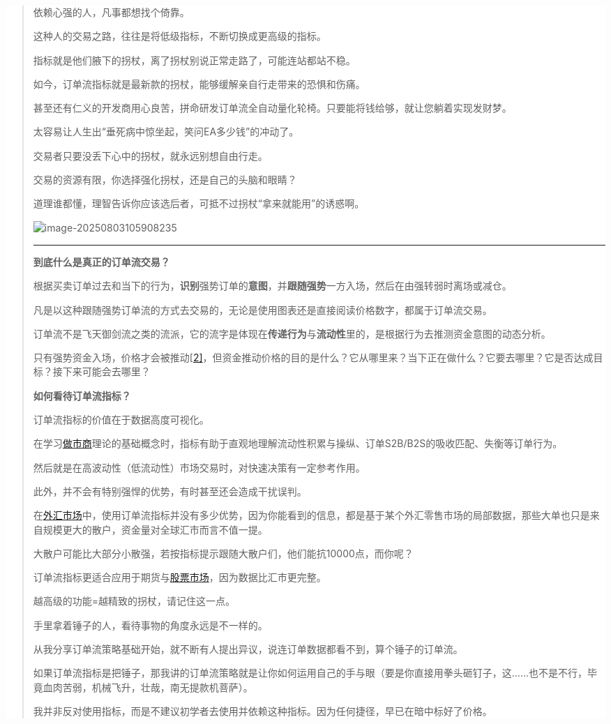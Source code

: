 >
> 依赖心强的人，凡事都想找个倚靠。
>
> 这种人的交易之路，往往是将低级指标，不断切换成更高级的指标。
>
> 指标就是他们腋下的拐杖，离了拐杖别说正常走路了，可能连站都站不稳。
>
> 如今，订单流指标就是最新款的拐杖，能够缓解亲自行走带来的恐惧和伤痛。
>
> 甚至还有仁义的开发商用心良苦，拼命研发订单流全自动量化轮椅。只要能将钱给够，就让您躺着实现发财梦。
>
> 太容易让人生出“垂死病中惊坐起，笑问EA多少钱”的冲动了。
>
> 交易者只要没丢下心中的拐杖，就永远别想自由行走。
>
> 交易的资源有限，你选择强化拐杖，还是自己的头脑和眼睛？
>
> 道理谁都懂，理智告诉你应该选后者，可抵不过拐杖“拿来就能用”的诱惑啊。
>
> ![image-20250803105908235](https://raw.githubusercontent.com/jiangsai0502/PicBedRepo/master/image-20250803105908235.png)
>
> ------
>
> **到底什么是真正的订单流交易？**
>
> 根据买卖订单过去和当下的行为，**识别**强势订单的**意图**，并**跟随强势**一方入场，然后在由强转弱时离场或减仓。
>
> 凡是以这种跟随强势订单流的方式去交易的，无论是使用图表还是直接阅读价格数字，都属于订单流交易。
>
> 订单流不是飞天御剑流之类的流派，它的流字是体现在**传递行为**与**流动性**里的，是根据行为去推测资金意图的动态分析。
>
> 只有强势资金入场，价格才会被推动[[2\]](chrome-extension://ecabifbgmdmgdllomnfinbmaellmclnh/data/reader/template.html#ref_2)，但资金推动价格的目的是什么？它从哪里来？当下正在做什么？它要去哪里？它是否达成目标？接下来可能会去哪里？
>
> **如何看待订单流指标？**
>
> 订单流指标的价值在于数据高度可视化。
>
> 在学习[做市商](https://zhida.zhihu.com/search?content_id=211920813&content_type=Article&match_order=1&q=做市商&zhida_source=entity)理论的基础概念时，指标有助于直观地理解流动性积累与操纵、订单S2B/B2S的吸收匹配、失衡等订单行为。
>
> 然后就是在高波动性（低流动性）市场交易时，对快速决策有一定参考作用。
>
> 此外，并不会有特别强悍的优势，有时甚至还会造成干扰误判。
>
> 在[外汇市场](https://zhida.zhihu.com/search?content_id=211920813&content_type=Article&match_order=1&q=外汇市场&zhida_source=entity)中，使用订单流指标并没有多少优势，因为你能看到的信息，都是基于某个外汇零售市场的局部数据，那些大单也只是来自规模更大的散户，资金量对全球汇市而言不值一提。
>
> 大散户可能比大部分小散强，若按指标提示跟随大散户们，他们能抗10000点，而你呢？
>
> 订单流指标更适合应用于期货与[股票市场](https://zhida.zhihu.com/search?content_id=211920813&content_type=Article&match_order=1&q=股票市场&zhida_source=entity)，因为数据比汇市更完整。
>
> 越高级的功能=越精致的拐杖，请记住这一点。
>
> 手里拿着锤子的人，看待事物的角度永远是不一样的。
>
> 从我分享订单流策略基础开始，就不断有人提出异议，说连订单数据都看不到，算个锤子的订单流。
>
> 如果订单流指标是把锤子，那我讲的订单流策略就是让你如何运用自己的手与眼（要是你直接用拳头砸钉子，这……也不是不行，毕竟血肉苦弱，机械飞升，壮哉，南无提款机菩萨）。
>
> 我并非反对使用指标，而是不建议初学者去使用并依赖这种指标。因为任何捷径，早已在暗中标好了价格。